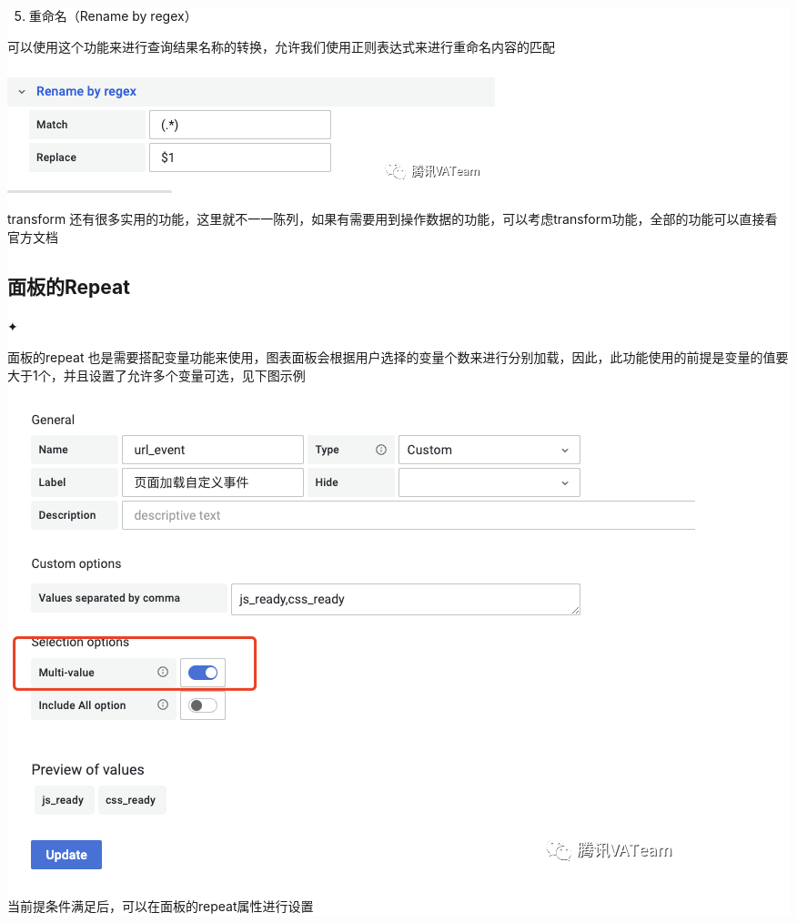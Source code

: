 
5. 重命名（Rename by regex）

可以使用这个功能来进行查询结果名称的转换，允许我们使用正则表达式来进行重命名内容的匹配

![Alt text](image-93.png)          

transform 还有很多实用的功能，这里就不一一陈列，如果有需要用到操作数据的功能，可以考虑transform功能，全部的功能可以直接看官方文档



## 面板的Repeat
✦

面板的repeat 也是需要搭配变量功能来使用，图表面板会根据用户选择的变量个数来进行分别加载，因此，此功能使用的前提是变量的值要大于1个，并且设置了允许多个变量可选，见下图示例

               
![Alt text](image-94.png)


当前提条件满足后，可以在面板的repeat属性进行设置
